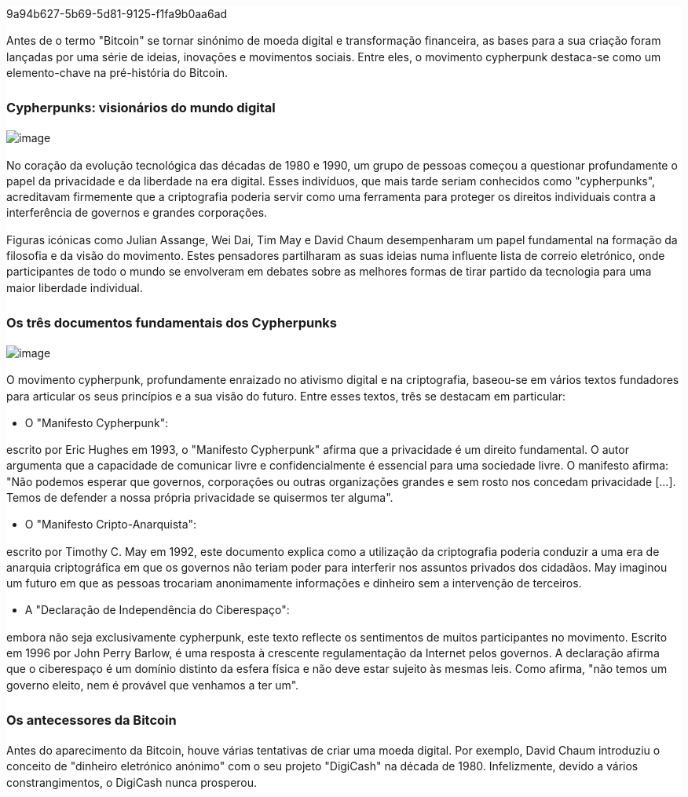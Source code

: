 <chapterId>9a94b627-5b69-5d81-9125-f1fa9b0aa6ad</chapterId>

Antes de o termo "Bitcoin" se tornar sinónimo de moeda digital e transformação financeira, as bases para a sua criação foram lançadas por uma série de ideias, inovações e movimentos sociais. Entre eles, o movimento cypherpunk destaca-se como um elemento-chave na pré-história do Bitcoin.

### Cypherpunks: visionários do mundo digital

![image](assets/en/03.webp)

No coração da evolução tecnológica das décadas de 1980 e 1990, um grupo de pessoas começou a questionar profundamente o papel da privacidade e da liberdade na era digital. Esses indivíduos, que mais tarde seriam conhecidos como "cypherpunks", acreditavam firmemente que a criptografia poderia servir como uma ferramenta para proteger os direitos individuais contra a interferência de governos e grandes corporações.

Figuras icónicas como Julian Assange, Wei Dai, Tim May e David Chaum desempenharam um papel fundamental na formação da filosofia e da visão do movimento. Estes pensadores partilharam as suas ideias numa influente lista de correio eletrónico, onde participantes de todo o mundo se envolveram em debates sobre as melhores formas de tirar partido da tecnologia para uma maior liberdade individual.

### Os três documentos fundamentais dos Cypherpunks

![image](assets/en/04.webp)

O movimento cypherpunk, profundamente enraizado no ativismo digital e na criptografia, baseou-se em vários textos fundadores para articular os seus princípios e a sua visão do futuro. Entre esses textos, três se destacam em particular:

- O "Manifesto Cypherpunk":

escrito por Eric Hughes em 1993, o "Manifesto Cypherpunk" afirma que a privacidade é um direito fundamental. O autor argumenta que a capacidade de comunicar livre e confidencialmente é essencial para uma sociedade livre. O manifesto afirma: "Não podemos esperar que governos, corporações ou outras organizações grandes e sem rosto nos concedam privacidade [...]. Temos de defender a nossa própria privacidade se quisermos ter alguma".

- O "Manifesto Cripto-Anarquista":

escrito por Timothy C. May em 1992, este documento explica como a utilização da criptografia poderia conduzir a uma era de anarquia criptográfica em que os governos não teriam poder para interferir nos assuntos privados dos cidadãos. May imaginou um futuro em que as pessoas trocariam anonimamente informações e dinheiro sem a intervenção de terceiros.

- A "Declaração de Independência do Ciberespaço":

embora não seja exclusivamente cypherpunk, este texto reflecte os sentimentos de muitos participantes no movimento. Escrito em 1996 por John Perry Barlow, é uma resposta à crescente regulamentação da Internet pelos governos. A declaração afirma que o ciberespaço é um domínio distinto da esfera física e não deve estar sujeito às mesmas leis. Como afirma, "não temos um governo eleito, nem é provável que venhamos a ter um".

### Os antecessores da Bitcoin

Antes do aparecimento da Bitcoin, houve várias tentativas de criar uma moeda digital. Por exemplo, David Chaum introduziu o conceito de "dinheiro eletrónico anónimo" com o seu projeto "DigiCash" na década de 1980. Infelizmente, devido a vários constrangimentos, o DigiCash nunca prosperou.
